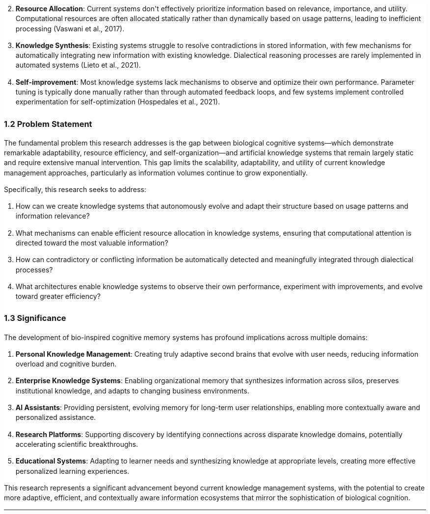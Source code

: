 2. **Resource Allocation**: Current systems don't effectively prioritize information based on relevance, importance, and utility. Computational resources are often allocated statically rather than dynamically based on usage patterns, leading to inefficient processing (Vaswani et al., 2017).

3. **Knowledge Synthesis**: Existing systems struggle to resolve contradictions in stored information, with few mechanisms for automatically integrating new information with existing knowledge. Dialectical reasoning processes are rarely implemented in automated systems (Lieto et al., 2021).

4. **Self-improvement**: Most knowledge systems lack mechanisms to observe and optimize their own performance. Parameter tuning is typically done manually rather than through automated feedback loops, and few systems implement controlled experimentation for self-optimization (Hospedales et al., 2021).

### 1.2 Problem Statement

The fundamental problem this research addresses is the gap between biological cognitive systems—which demonstrate remarkable adaptability, resource efficiency, and self-organization—and artificial knowledge systems that remain largely static and require extensive manual intervention. This gap limits the scalability, adaptability, and utility of current knowledge management approaches, particularly as information volumes continue to grow exponentially.

Specifically, this research seeks to address:

1. How can we create knowledge systems that autonomously evolve and adapt their structure based on usage patterns and information relevance?

2. What mechanisms can enable efficient resource allocation in knowledge systems, ensuring that computational attention is directed toward the most valuable information?

3. How can contradictory or conflicting information be automatically detected and meaningfully integrated through dialectical processes?

4. What architectures enable knowledge systems to observe their own performance, experiment with improvements, and evolve toward greater efficiency?

### 1.3 Significance

The development of bio-inspired cognitive memory systems has profound implications across multiple domains:

1. **Personal Knowledge Management**: Creating truly adaptive second brains that evolve with user needs, reducing information overload and cognitive burden.

2. **Enterprise Knowledge Systems**: Enabling organizational memory that synthesizes information across silos, preserves institutional knowledge, and adapts to changing business environments.

3. **AI Assistants**: Providing persistent, evolving memory for long-term user relationships, enabling more contextually aware and personalized assistance.

4. **Research Platforms**: Supporting discovery by identifying connections across disparate knowledge domains, potentially accelerating scientific breakthroughs.

5. **Educational Systems**: Adapting to learner needs and synthesizing knowledge at appropriate levels, creating more effective personalized learning experiences.

This research represents a significant advancement beyond current knowledge management systems, with the potential to create more adaptive, efficient, and contextually aware information ecosystems that mirror the sophistication of biological cognition.

---
